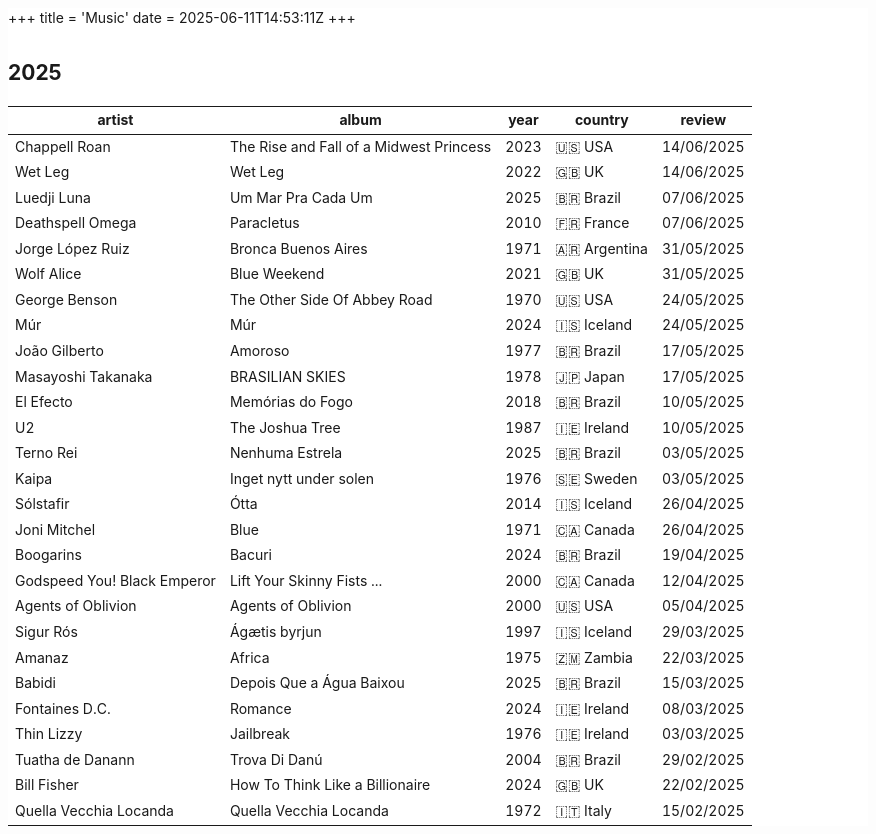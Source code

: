 +++
title = 'Music'
date = 2025-06-11T14:53:11Z
+++


## 2025

| artist | album | year | country | review |
| --- | --- | --- | --- | --- |
| Chappell Roan | The Rise and Fall of a Midwest Princess | 2023 | 🇺🇸 USA | 14/06/2025 |
| Wet Leg | Wet Leg | 2022 | 🇬🇧 UK | 14/06/2025 |
| Luedji Luna | Um Mar Pra Cada Um | 2025 | 🇧🇷 Brazil | 07/06/2025 |
| Deathspell Omega | Paracletus | 2010 | 🇫🇷 France | 07/06/2025 |
| Jorge López Ruiz | Bronca Buenos Aires | 1971 | 🇦🇷 Argentina | 31/05/2025 |
| Wolf Alice | Blue Weekend | 2021 | 🇬🇧 UK | 31/05/2025 |
| George Benson | The Other Side Of Abbey Road | 1970 | 🇺🇸 USA | 24/05/2025 |
| Múr | Múr | 2024 | 🇮🇸 Iceland | 24/05/2025 |
| João Gilberto | Amoroso | 1977 | 🇧🇷 Brazil | 17/05/2025 |
| Masayoshi Takanaka | BRASILIAN SKIES | 1978 | 🇯🇵 Japan | 17/05/2025 |
| El Efecto | Memórias do Fogo | 2018 | 🇧🇷 Brazil | 10/05/2025 |
| U2 | The Joshua Tree | 1987 | 🇮🇪 Ireland | 10/05/2025 |
| Terno Rei | Nenhuma Estrela | 2025 | 🇧🇷 Brazil | 03/05/2025 |
| Kaipa | Inget nytt under solen | 1976 | 🇸🇪 Sweden | 03/05/2025 |
| Sólstafir | Ótta | 2014 | 🇮🇸 Iceland | 26/04/2025 |
| Joni Mitchel | Blue | 1971 | 🇨🇦 Canada | 26/04/2025 |
| Boogarins | Bacuri | 2024 | 🇧🇷 Brazil | 19/04/2025 |
| Godspeed You! Black Emperor | Lift Your Skinny Fists ... | 2000 | 🇨🇦 Canada | 12/04/2025 |
| Agents of Oblivion | Agents of Oblivion | 2000 | 🇺🇸 USA | 05/04/2025 |
| Sigur Rós | Ágætis byrjun | 1997 | 🇮🇸 Iceland | 29/03/2025 |
| Amanaz | Africa | 1975 | 🇿🇲 Zambia | 22/03/2025 |
| Babidi | Depois Que a Água Baixou | 2025 | 🇧🇷 Brazil | 15/03/2025 |
| Fontaines D.C. | Romance | 2024 | 🇮🇪 Ireland | 08/03/2025 |
| Thin Lizzy | Jailbreak | 1976 | 🇮🇪 Ireland | 03/03/2025 |
| Tuatha de Danann | Trova Di Danú | 2004 | 🇧🇷 Brazil | 29/02/2025 |
| Bill Fisher | How To Think Like a Billionaire | 2024 | 🇬🇧 UK | 22/02/2025 |
| Quella Vecchia Locanda | Quella Vecchia Locanda | 1972 | 🇮🇹 Italy | 15/02/2025 |
